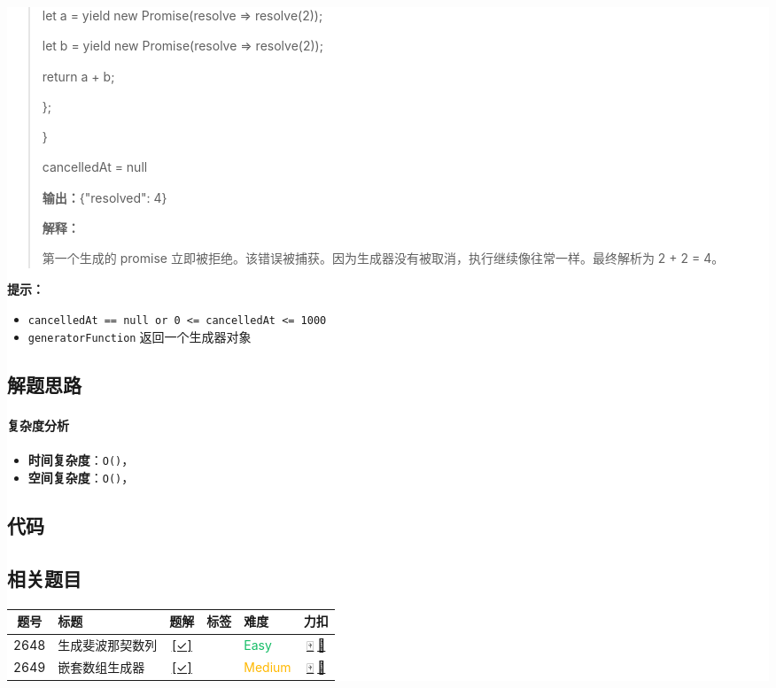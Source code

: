 > 
> > 
> let a = yield new Promise(resolve => resolve(2));
> 
> > 
> let b = yield new Promise(resolve => resolve(2)); 
> 
> > 
> return a + b; 
> 
>   }; 
> 
> }
> 
> cancelledAt = null
> 
> **输出：**{"resolved": 4}
> 
> **解释：**
> 
> 第一个生成的 promise 立即被拒绝。该错误被捕获。因为生成器没有被取消，执行继续像往常一样。最终解析为 2 + 2 = 4。



**提示：**

  * `cancelledAt == null or 0 <= cancelledAt <= 1000`
  * `generatorFunction` 返回一个生成器对象


## 解题思路

#### 复杂度分析

- **时间复杂度**：`O()`，
- **空间复杂度**：`O()`，

## 代码

```javascript

```

## 相关题目


| 题号 | 标题 | 题解 | 标签 | 难度 | 力扣 |
| :------: | :------ | :------: | :------ | :------ | :------: |
| 2648 | 生成斐波那契数列 | [[✓]](/problem/2648.md) |  | <font color=#15bd66>Easy</font> | [🀄️](https://leetcode.cn/problems/generate-fibonacci-sequence) [🔗](https://leetcode.com/problems/generate-fibonacci-sequence) |
| 2649 | 嵌套数组生成器 | [[✓]](/problem/2649.md) |  | <font color=#ffb800>Medium</font> | [🀄️](https://leetcode.cn/problems/nested-array-generator) [🔗](https://leetcode.com/problems/nested-array-generator) |
